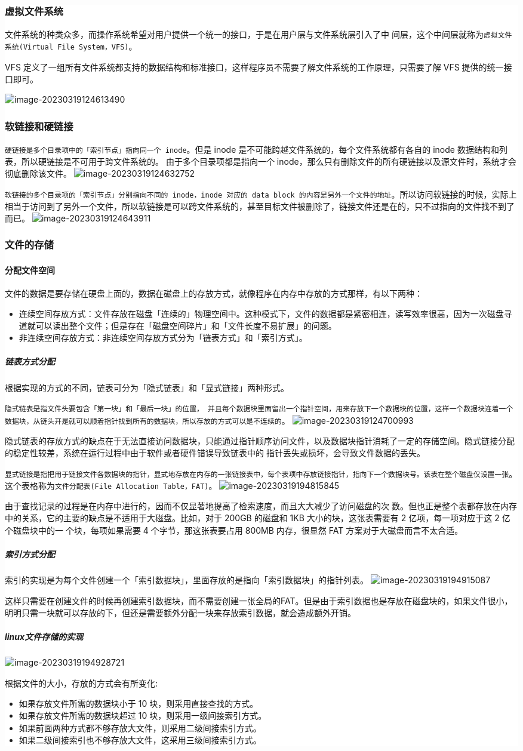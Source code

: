 ### 虚拟文件系统
文件系统的种类众多，而操作系统希望对用户提供一个统一的接口，于是在用户层与文件系统层引入了中 间层，这个中间层就称为`虚拟文件系统(Virtual File System，VFS)`。

VFS 定义了一组所有文件系统都支持的数据结构和标准接口，这样程序员不需要了解文件系统的工作原理，只需要了解 VFS 提供的统一接口即可。

![image-20230319124613490](image-20230319124613490.png)

### 软链接和硬链接
`硬链接是多个目录项中的「索引节点」指向同一个 inode`。但是 inode 是不可能跨越文件系统的，每个文件系统都有各自的 inode 数据结构和列表，所以硬链接是不可用于跨文件系统的。 由于多个目录项都是指向一个 inode，那么只有删除文件的所有硬链接以及源文件时，系统才会彻底删除该文件。
![image-20230319124632752](image-20230319124632752.png)

`软链接的多个目录项的「索引节点」分别指向不同的 inode，inode 对应的 data block 的内容是另外一个文件的地址`。所以访问软链接的时候，实际上相当于访问到了另外一个文件，所以软链接是可以跨文件系统的，甚至目标文件被删除了，链接文件还是在的，只不过指向的文件找不到了而已。
![image-20230319124643911](image-20230319124643911.png)

### 文件的存储
#### 分配文件空间
文件的数据是要存储在硬盘上面的，数据在磁盘上的存放方式，就像程序在内存中存放的方式那样，有以下两种：
* 连续空间存放方式：文件存放在磁盘「连续的」物理空间中。这种模式下，文件的数据都是紧密相连，读写效率很高，因为一次磁盘寻道就可以读出整个文件；但是存在「磁盘空间碎片」和「文件⻓度不易扩展」的问题。
* 非连续空间存放方式：非连续空间存放方式分为「链表方式」和「索引方式」。

##### 链表方式分配
根据实现的方式的不同，链表可分为「隐式链表」和「显式链接」两种形式。

`隐式链表是指文件头要包含「第一块」和「最后一块」的位置， 并且每个数据块里面留出一个指针空间，用来存放下一个数据块的位置，这样一个数据块连着一个数据块，从链头开是就可以顺着指针找到所有的数据块，所以存放的方式可以是不连续的`。
![image-20230319124700993](image-20230319124700993.png)

隐式链表的存放方式的缺点在于无法直接访问数据块，只能通过指针顺序访问文件，以及数据块指针消耗了一定的存储空间。隐式链接分配的稳定性较差，系统在运行过程中由于软件或者硬件错误导致链表中的 指针丢失或损坏，会导致文件数据的丢失。

`显式链接是指把用于链接文件各数据块的指针，显式地存放在内存的一张链接表中，每个表项中存放链接指针，指向下一个数据块号。该表在整个磁盘仅设置一张`。这个表格称为`文件分配表(File Allocation Table，FAT)`。
![image-20230319194815845](image-20230319194815845.png)

由于查找记录的过程是在内存中进行的，因而不仅显著地提高了检索速度，而且大大减少了访问磁盘的次 数。但也正是整个表都存放在内存中的关系，它的主要的缺点是不适用于大磁盘。比如，对于 200GB 的磁盘和 1KB 大小的块，这张表需要有 2 亿项，每一项对应于这 2 亿个磁盘块中的一 个块，每项如果需要 4 个字节，那这张表要占用 800MB 内存，很显然 FAT 方案对于大磁盘而言不太合适。

##### 索引方式分配
索引的实现是为每个文件创建一个「索引数据块」，里面存放的是指向「索引数据块」的指针列表。
![image-20230319194915087](image-20230319194915087.png)

这样只需要在创建文件的时候再创建索引数据块，而不需要创建一张全局的FAT。但是由于索引数据也是存放在磁盘块的，如果文件很小，明明只需一块就可以存放的下，但还是需要额外分配一块来存放索引数据，就会造成额外开销。

##### linux文件存储的实现
![image-20230319194928721](image-20230319194928721.png)

根据文件的大小，存放的方式会有所变化:
* 如果存放文件所需的数据块小于 10 块，则采用直接查找的方式。
* 如果存放文件所需的数据块超过 10 块，则采用一级间接索引方式。
* 如果前面两种方式都不够存放大文件，则采用二级间接索引方式。
* 如果二级间接索引也不够存放大文件，这采用三级间接索引方式。
